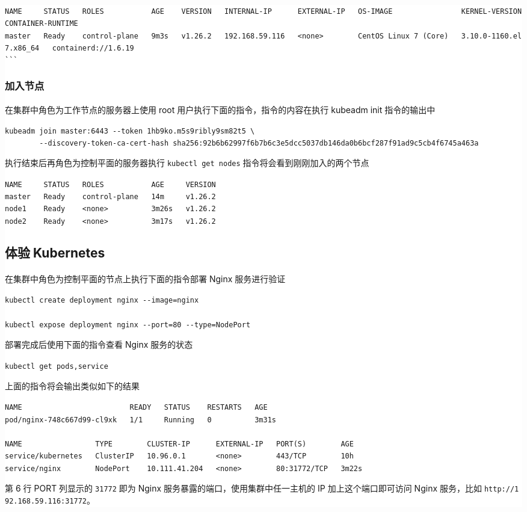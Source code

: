     NAME     STATUS   ROLES           AGE    VERSION   INTERNAL-IP      EXTERNAL-IP   OS-IMAGE                KERNEL-VERSION           CONTAINER-RUNTIME
    master   Ready    control-plane   9m3s   v1.26.2   192.168.59.116   <none>        CentOS Linux 7 (Core)   3.10.0-1160.el7.x86_64   containerd://1.6.19
    ```

### 加入节点

在集群中角色为工作节点的服务器上使用 root 用户执行下面的指令，指令的内容在执行 kubeadm init 指令的输出中

```shell
kubeadm join master:6443 --token 1hb9ko.m5s9ribly9sm82t5 \
        --discovery-token-ca-cert-hash sha256:92b6b62997f6b7b6c3e5dcc5037db146da0b6bcf287f91ad9c5cb4f6745a463a
```

执行结束后再角色为控制平面的服务器执行 `kubectl get nodes` 指令将会看到刚刚加入的两个节点

```
NAME     STATUS   ROLES           AGE     VERSION
master   Ready    control-plane   14m     v1.26.2
node1    Ready    <none>          3m26s   v1.26.2
node2    Ready    <none>          3m17s   v1.26.2
```

## 体验 Kubernetes

在集群中角色为控制平面的节点上执行下面的指令部署 Nginx 服务进行验证

```shell
kubectl create deployment nginx --image=nginx

kubectl expose deployment nginx --port=80 --type=NodePort
```

部署完成后使用下面的指令查看 Nginx 服务的状态

```shell
kubectl get pods,service
```

上面的指令将会输出类似如下的结果

```
NAME                         READY   STATUS    RESTARTS   AGE
pod/nginx-748c667d99-cl9xk   1/1     Running   0          3m31s

NAME                 TYPE        CLUSTER-IP      EXTERNAL-IP   PORT(S)        AGE
service/kubernetes   ClusterIP   10.96.0.1       <none>        443/TCP        10h
service/nginx        NodePort    10.111.41.204   <none>        80:31772/TCP   3m22s
```

第 6 行 PORT 列显示的 `31772` 即为 Nginx 服务暴露的端口，使用集群中任一主机的 IP 加上这个端口即可访问 Nginx 服务，比如 `http://192.168.59.116:31772`。
